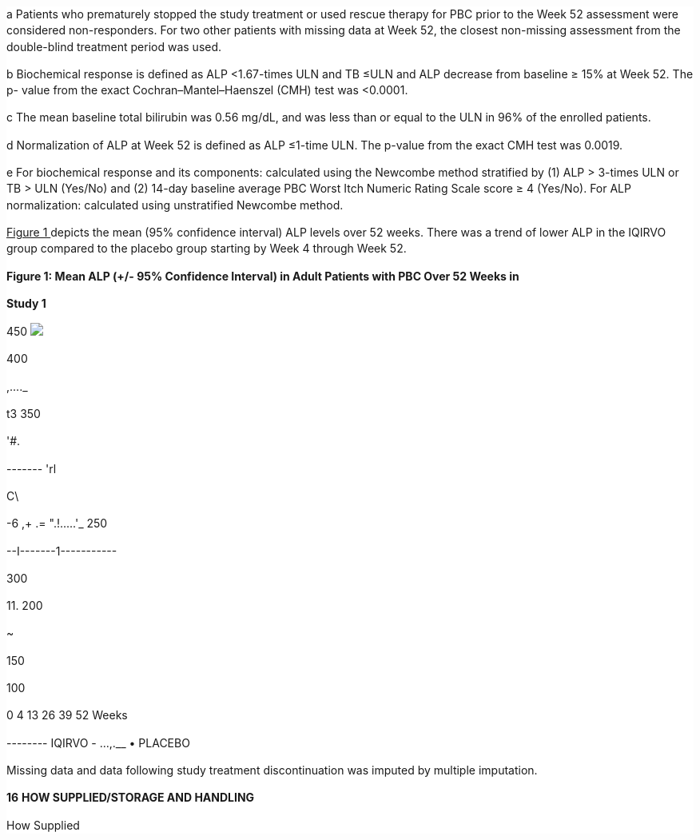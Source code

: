 a Patients who prematurely stopped the study treatment or used rescue therapy for PBC prior to the Week 52 assessment were considered non-responders. For two other patients with missing data at Week 52, the closest non-missing assessment from the double-blind treatment period was used. 

b Biochemical response is defined as ALP <1.67-times ULN and TB ≤ULN and ALP decrease from baseline ≥ 15% at Week 52. The p- value from the exact Cochran–Mantel–Haenszel (CMH) test was <0.0001. 

c  The mean baseline total bilirubin was 0.56 mg/dL, and was less than or equal to the ULN in 96% of the enrolled patients. 

d  Normalization of ALP at Week 52 is defined as ALP ≤1-time ULN. The p-value from the exact CMH test was 0.0019. 

e For biochemical response and its components: calculated using the Newcombe method stratified by (1) ALP > 3-times ULN or TB > ULN (Yes/No) and (2) 14-day baseline average PBC Worst Itch Numeric Rating Scale score ≥ 4 (Yes/No). For ALP normalization: calculated using unstratified Newcombe method. 

[Figure 1 ](#_page15_x34.00_y36.00)depicts the mean (95% confidence interval) ALP levels over 52 weeks. There was a trend of lower ALP in the IQIRVO group compared to the placebo group starting by Week 4 through Week 52. 

<a name="_page15_x34.00_y36.00"></a>**Figure 1: Mean ALP (+/- 95% Confidence Interval) in Adult Patients with PBC Over 52 Weeks in** 

**Study 1** 

450 ![](Aspose.Words.aca83796-b90a-42a3-9a13-48d1cd2393ae.004.png)

400 

,....\_ 

t3  350 

'#. 

------- 'rl 

C\ 

-6 ,+ .= ".!.....'\_     250 

--I-------1-----------

300 

11\.  200 

~ 

150 

100 

0  4  13  26  39  52 Weeks 

-------- IQIRVO  - ...,.\_\_  • PLACEBO 

Missing data and data following study treatment discontinuation was imputed by multiple imputation. 

<a name="_page15_x34.00_y351.00"></a>**16**  **HOW SUPPLIED/STORAGE AND HANDLING** 

How Supplied 

